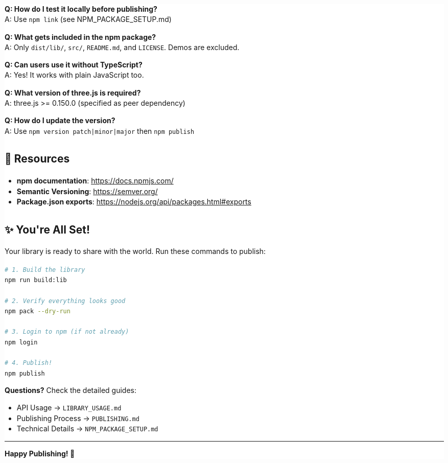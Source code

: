 **Q: How do I test it locally before publishing?**  
A: Use `npm link` (see NPM_PACKAGE_SETUP.md)

**Q: What gets included in the npm package?**  
A: Only `dist/lib/`, `src/`, `README.md`, and `LICENSE`. Demos are excluded.

**Q: Can users use it without TypeScript?**  
A: Yes! It works with plain JavaScript too.

**Q: What version of three.js is required?**  
A: three.js >= 0.150.0 (specified as peer dependency)

**Q: How do I update the version?**  
A: Use `npm version patch|minor|major` then `npm publish`

## 🔗 Resources

- **npm documentation**: https://docs.npmjs.com/
- **Semantic Versioning**: https://semver.org/
- **Package.json exports**: https://nodejs.org/api/packages.html#exports

## ✨ You're All Set!

Your library is ready to share with the world. Run these commands to publish:

```bash
# 1. Build the library
npm run build:lib

# 2. Verify everything looks good
npm pack --dry-run

# 3. Login to npm (if not already)
npm login

# 4. Publish!
npm publish
```

**Questions?** Check the detailed guides:

- API Usage → `LIBRARY_USAGE.md`
- Publishing Process → `PUBLISHING.md`
- Technical Details → `NPM_PACKAGE_SETUP.md`

---

**Happy Publishing! 🎉**

